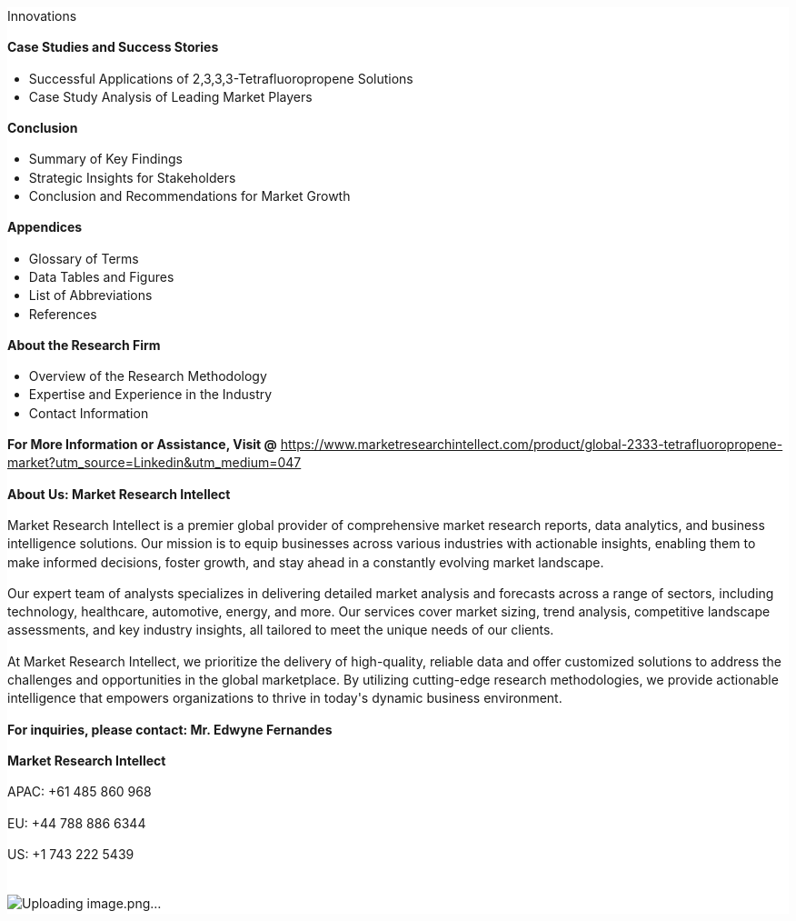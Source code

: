 Innovations</li></ul><p><strong>Case Studies and Success Stories</strong></p><ul><li>Successful Applications of 2,3,3,3-Tetrafluoropropene Solutions</li><li>Case Study Analysis of Leading Market Players</li></ul><p><strong>Conclusion</strong></p><ul><li>Summary of Key Findings</li><li>Strategic Insights for Stakeholders</li><li>Conclusion and Recommendations for Market Growth</li></ul><p><strong>Appendices</strong></p><ul><li>Glossary of Terms</li><li>Data Tables and Figures</li><li>List of Abbreviations</li><li>References</li></ul><p><strong>About the Research Firm</strong></p><ul><li>Overview of the Research Methodology</li><li>Expertise and Experience in the Industry</li><li>Contact Information</li></ul></div><div class="article-main__content" data-test-id="publishing-text-block"><p><span class="font-[700]"><strong>For More Information or Assistance, Visit @</strong>&nbsp;<a href="https://www.marketresearchintellect.com/product/global-2333-tetrafluoropropene-market?utm_source=Linkedin&utm_medium=047">https://www.marketresearchintellect.com/product/global-2333-tetrafluoropropene-market?utm_source=Linkedin&utm_medium=047</a></span></p><p><strong>About Us: Market Research Intellect</strong></p><p>Market Research Intellect is a premier global provider of comprehensive market research reports, data analytics, and business intelligence solutions. Our mission is to equip businesses across various industries with actionable insights, enabling them to make informed decisions, foster growth, and stay ahead in a constantly evolving market landscape.</p><p>Our expert team of analysts specializes in delivering detailed market analysis and forecasts across a range of sectors, including technology, healthcare, automotive, energy, and more. Our services cover market sizing, trend analysis, competitive landscape assessments, and key industry insights, all tailored to meet the unique needs of our clients.</p><p>At Market Research Intellect, we prioritize the delivery of high-quality, reliable data and offer customized solutions to address the challenges and opportunities in the global marketplace. By utilizing cutting-edge research methodologies, we provide actionable intelligence that empowers organizations to thrive in today's dynamic business environment.</p><p><strong>For inquiries, please contact: Mr. Edwyne Fernandes</strong></p><p><strong>Market Research Intellect</strong></p><p>APAC: +61 485 860 968</p><p>EU: +44 788 886 6344</p><p>US: +1 743 222 5439</p></div><div class="article-main__content" data-test-id="publishing-text-block">&nbsp;</div>
![Uploading image.png…]()
